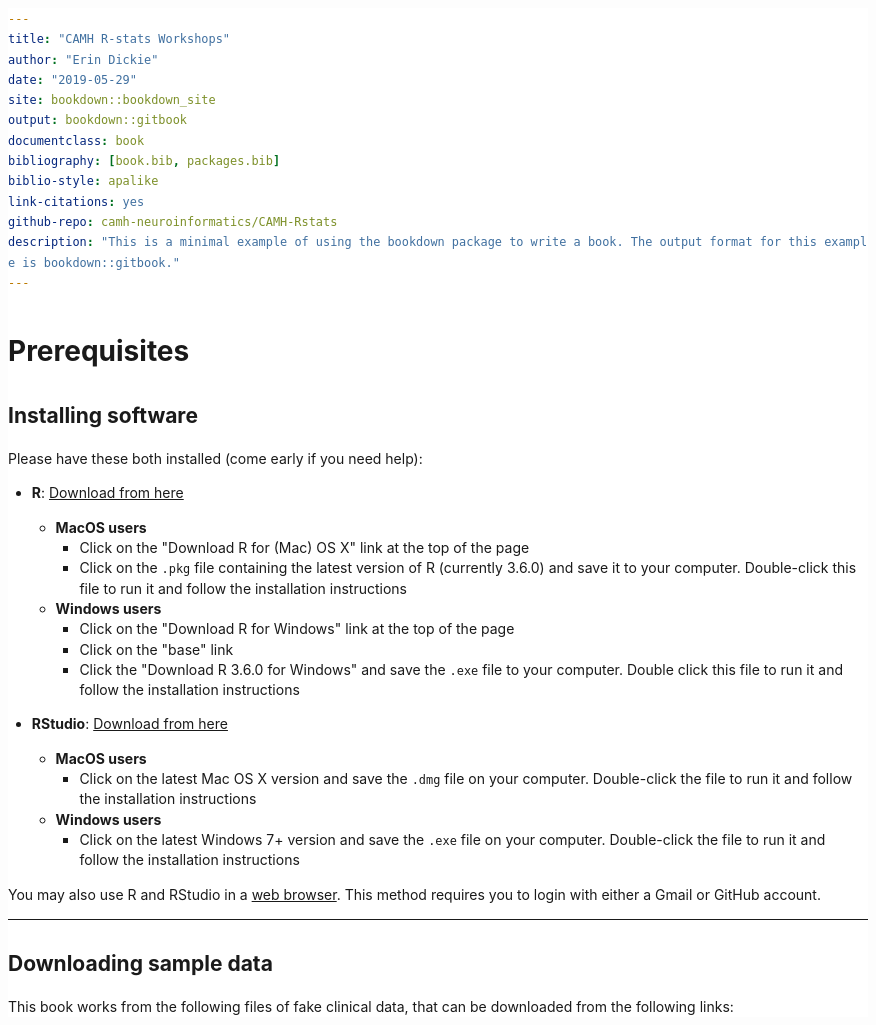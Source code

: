 ```yaml
--- 
title: "CAMH R-stats Workshops"
author: "Erin Dickie"
date: "2019-05-29"
site: bookdown::bookdown_site
output: bookdown::gitbook
documentclass: book
bibliography: [book.bib, packages.bib]
biblio-style: apalike
link-citations: yes
github-repo: camh-neuroinformatics/CAMH-Rstats
description: "This is a minimal example of using the bookdown package to write a book. The output format for this example is bookdown::gitbook."
---
```


# Prerequisites

## Installing software

Please have these both installed (come early if you need help):

* **R**: [Download from here](https://cran.r-project.org/)
  * **MacOS users**
    * Click on the "Download R for (Mac) OS X" link at the top of the page
    * Click on the `.pkg` file containing the latest version of R (currently 3.6.0) and save it to your computer. Double-click this file to run it and follow the installation instructions
  * **Windows users**
    * Click on the "Download R for Windows" link at the top of the page
    * Click on the "base" link
    * Click the "Download R 3.6.0 for Windows" and save the `.exe` file to your computer. Double click this file to run it and follow the installation instructions
  
* **RStudio**: [Download from here](https://www.rstudio.com/products/rstudio/download/#download)
  * **MacOS users**
    * Click on the latest Mac OS X version and save the `.dmg` file on your computer. Double-click the file to run it and follow the installation instructions
  * **Windows users**
    * Click on the latest Windows 7+ version and save the `.exe` file on your computer. Double-click the file to run it and follow the installation instructions

You may also use R and RStudio in a [web browser](https://rstudio.cloud). This method requires you to login with either a Gmail or GitHub account.

--------

## Downloading sample data

This book works from the following files of fake clinical data, that can be downloaded from the following links:
